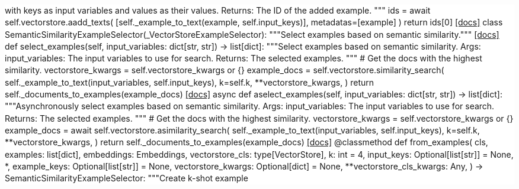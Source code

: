 with keys as input variables                     and values as their values.                  Returns:                 The ID of the added example.             """             ids = await self.vectorstore.aadd_texts(                 [self._example_to_text(example, self.input_keys)], metadatas=[example]             )             return ids[0]                              [[docs]](https://python.langchain.com/api_reference/core/example_selectors/langchain_core.example_selectors.semantic_similarity.SemanticSimilarityExampleSelector.html#langchain_core.example_selectors.semantic_similarity.SemanticSimilarityExampleSelector)     class SemanticSimilarityExampleSelector(_VectorStoreExampleSelector):         """Select examples based on semantic similarity."""                         [[docs]](https://python.langchain.com/api_reference/core/example_selectors/langchain_core.example_selectors.semantic_similarity.SemanticSimilarityExampleSelector.html#langchain_core.example_selectors.semantic_similarity.SemanticSimilarityExampleSelector.select_examples)         def select_examples(self, input_variables: dict[str, str]) -> list[dict]:             """Select examples based on semantic similarity.                  Args:                 input_variables: The input variables to use for search.                  Returns:                 The selected examples.             """             # Get the docs with the highest similarity.             vectorstore_kwargs = self.vectorstore_kwargs or {}             example_docs = self.vectorstore.similarity_search(                 self._example_to_text(input_variables, self.input_keys),                 k=self.k,                 **vectorstore_kwargs,             )             return self._documents_to_examples(example_docs)                                        [[docs]](https://python.langchain.com/api_reference/core/example_selectors/langchain_core.example_selectors.semantic_similarity.SemanticSimilarityExampleSelector.html#langchain_core.example_selectors.semantic_similarity.SemanticSimilarityExampleSelector.aselect_examples)         async def aselect_examples(self, input_variables: dict[str, str]) -> list[dict]:             """Asynchronously select examples based on semantic similarity.                  Args:                 input_variables: The input variables to use for search.                  Returns:                 The selected examples.             """             # Get the docs with the highest similarity.             vectorstore_kwargs = self.vectorstore_kwargs or {}             example_docs = await self.vectorstore.asimilarity_search(                 self._example_to_text(input_variables, self.input_keys),                 k=self.k,                 **vectorstore_kwargs,             )             return self._documents_to_examples(example_docs)                                        [[docs]](https://python.langchain.com/api_reference/core/example_selectors/langchain_core.example_selectors.semantic_similarity.SemanticSimilarityExampleSelector.html#langchain_core.example_selectors.semantic_similarity.SemanticSimilarityExampleSelector.from_examples)         @classmethod         def from_examples(             cls,             examples: list[dict],             embeddings: Embeddings,             vectorstore_cls: type[VectorStore],             k: int = 4,             input_keys: Optional[list[str]] = None,             *,             example_keys: Optional[list[str]] = None,             vectorstore_kwargs: Optional[dict] = None,             **vectorstore_cls_kwargs: Any,         ) -> SemanticSimilarityExampleSelector:             """Create k-shot example